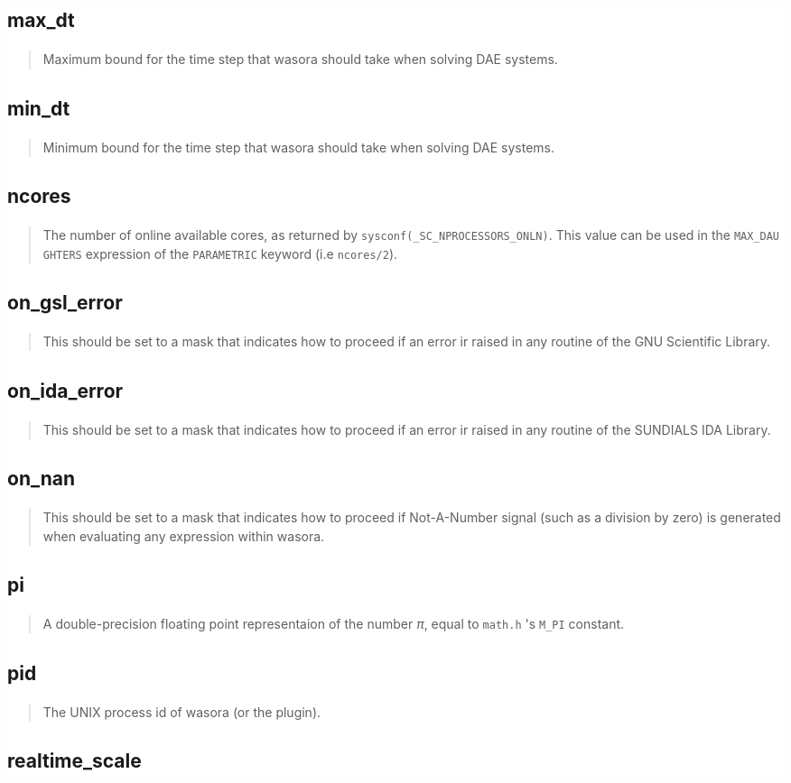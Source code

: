 

##  max_dt

> Maximum bound for the time step that wasora should take when solving DAE systems.



##  min_dt

> Minimum bound for the time step that wasora should take when solving DAE systems.



##  ncores

> The number of online available cores, as returned by `sysconf(_SC_NPROCESSORS_ONLN)`.
This value can be used in the `MAX_DAUGHTERS` expression of the `PARAMETRIC` keyword
(i.e `ncores/2`).



##  on_gsl_error

> This should be set to a mask that indicates how to proceed if an error ir raised in any
routine of the GNU Scientific Library. 



##  on_ida_error

> This should be set to a mask that indicates how to proceed if an error ir raised in any
routine of the SUNDIALS IDA Library. 



##  on_nan

> This should be set to a mask that indicates how to proceed if Not-A-Number signal (such as a division by zero)
is generated when evaluating any expression within wasora.



##  pi

> A double-precision floating point representaion of the number $\pi$, equal to
`math.h` 's `M_PI` constant.



##  pid

> The UNIX process id of wasora (or the plugin).



##  realtime_scale
